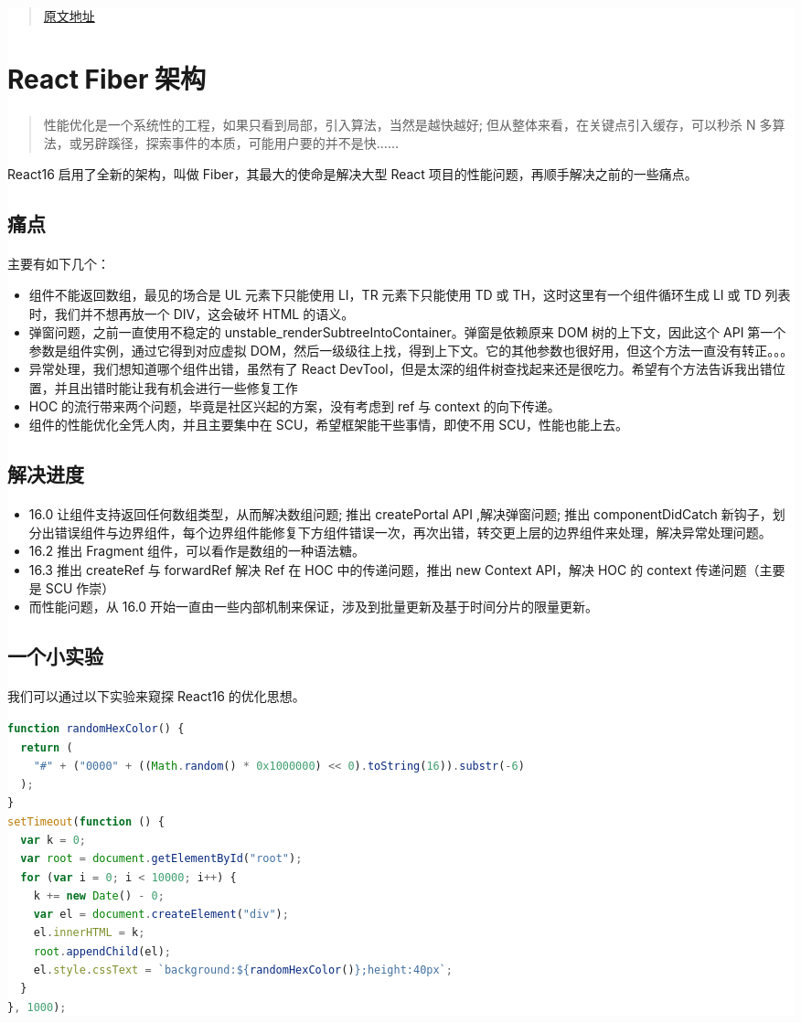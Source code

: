 > [原文地址](https://zhuanlan.zhihu.com/p/37095662)

# React Fiber 架构

> 性能优化是一个系统性的工程，如果只看到局部，引入算法，当然是越快越好; 但从整体来看，在关键点引入缓存，可以秒杀 N 多算法，或另辟蹊径，探索事件的本质，可能用户要的并不是快……

React16 启用了全新的架构，叫做 Fiber，其最大的使命是解决大型 React 项目的性能问题，再顺手解决之前的一些痛点。

## 痛点

主要有如下几个：

- 组件不能返回数组，最见的场合是 UL 元素下只能使用 LI，TR 元素下只能使用 TD 或 TH，这时这里有一个组件循环生成 LI 或 TD 列表时，我们并不想再放一个 DIV，这会破坏 HTML 的语义。
- 弹窗问题，之前一直使用不稳定的 unstable_renderSubtreeIntoContainer。弹窗是依赖原来 DOM 树的上下文，因此这个 API 第一个参数是组件实例，通过它得到对应虚拟 DOM，然后一级级往上找，得到上下文。它的其他参数也很好用，但这个方法一直没有转正。。。
- 异常处理，我们想知道哪个组件出错，虽然有了 React DevTool，但是太深的组件树查找起来还是很吃力。希望有个方法告诉我出错位置，并且出错时能让我有机会进行一些修复工作
- HOC 的流行带来两个问题，毕竟是社区兴起的方案，没有考虑到 ref 与 context 的向下传递。
- 组件的性能优化全凭人肉，并且主要集中在 SCU，希望框架能干些事情，即使不用 SCU，性能也能上去。

## 解决进度

- 16.0 让组件支持返回任何数组类型，从而解决数组问题; 推出 createPortal API ,解决弹窗问题; 推出 componentDidCatch 新钩子，划分出错误组件与边界组件，每个边界组件能修复下方组件错误一次，再次出错，转交更上层的边界组件来处理，解决异常处理问题。
- 16.2 推出 Fragment 组件，可以看作是数组的一种语法糖。
- 16.3 推出 createRef 与 forwardRef 解决 Ref 在 HOC 中的传递问题，推出 new Context API，解决 HOC 的 context 传递问题（主要是 SCU 作崇）
- 而性能问题，从 16.0 开始一直由一些内部机制来保证，涉及到批量更新及基于时间分片的限量更新。

## 一个小实验

我们可以通过以下实验来窥探 React16 的优化思想。

```js
function randomHexColor() {
  return (
    "#" + ("0000" + ((Math.random() * 0x1000000) << 0).toString(16)).substr(-6)
  );
}
setTimeout(function () {
  var k = 0;
  var root = document.getElementById("root");
  for (var i = 0; i < 10000; i++) {
    k += new Date() - 0;
    var el = document.createElement("div");
    el.innerHTML = k;
    root.appendChild(el);
    el.style.cssText = `background:${randomHexColor()};height:40px`;
  }
}, 1000);
```
